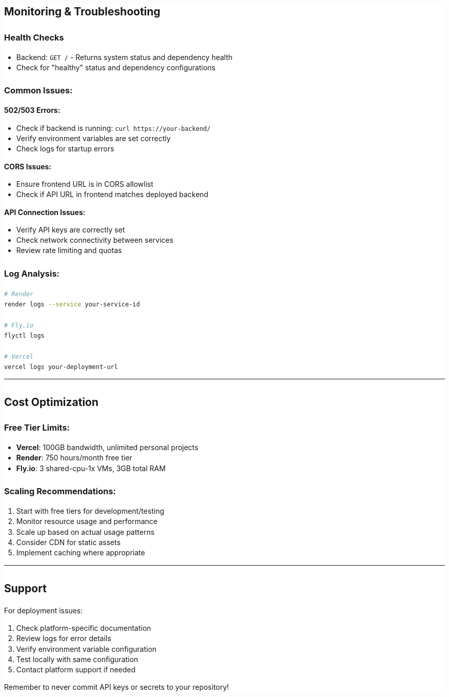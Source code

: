 
## Monitoring & Troubleshooting

### Health Checks
- Backend: `GET /` - Returns system status and dependency health
- Check for "healthy" status and dependency configurations

### Common Issues:

**502/503 Errors:**
- Check if backend is running: `curl https://your-backend/`
- Verify environment variables are set correctly
- Check logs for startup errors

**CORS Issues:**
- Ensure frontend URL is in CORS allowlist
- Check if API URL in frontend matches deployed backend

**API Connection Issues:**
- Verify API keys are correctly set
- Check network connectivity between services
- Review rate limiting and quotas

### Log Analysis:
```bash
# Render
render logs --service your-service-id

# Fly.io  
flyctl logs

# Vercel
vercel logs your-deployment-url
```

---

## Cost Optimization

### Free Tier Limits:
- **Vercel**: 100GB bandwidth, unlimited personal projects
- **Render**: 750 hours/month free tier
- **Fly.io**: 3 shared-cpu-1x VMs, 3GB total RAM

### Scaling Recommendations:
1. Start with free tiers for development/testing
2. Monitor resource usage and performance
3. Scale up based on actual usage patterns
4. Consider CDN for static assets
5. Implement caching where appropriate

---

## Support

For deployment issues:
1. Check platform-specific documentation
2. Review logs for error details
3. Verify environment variable configuration
4. Test locally with same configuration
5. Contact platform support if needed

Remember to never commit API keys or secrets to your repository!